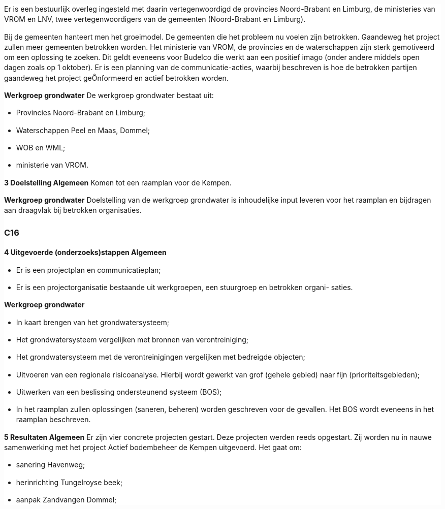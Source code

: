 Er is een bestuurlijk overleg ingesteld met daarin vertegenwoordigd de provincies Noord-Brabant en Limburg, de ministeries van VROM en LNV, twee vertegenwoordigers van de gemeenten (Noord-Brabant en Limburg). 

Bij de gemeenten hanteert men het groeimodel. De gemeenten die het probleem nu voelen zijn betrokken. Gaandeweg het project zullen meer gemeenten betrokken worden. Het ministerie van VROM, de provincies en de waterschappen zijn sterk gemotiveerd om een oplossing te zoeken. Dit geldt eveneens voor Budelco die werkt aan een positief imago (onder andere middels open dagen zoals op 1 oktober). Er is een planning van de communicatie-acties, waarbij beschreven is hoe de betrokken partijen gaandeweg het project geÔnformeerd en actief betrokken worden. 

**Werkgroep grondwater** De werkgroep grondwater bestaat uit: 

- Provincies Noord-Brabant en Limburg; 

- Waterschappen Peel en Maas, Dommel; 

- WOB en WML; 

- ministerie van VROM. 

**3 Doelstelling Algemeen** Komen tot een raamplan voor de Kempen. 

**Werkgroep grondwater** Doelstelling van de werkgroep grondwater is inhoudelijke input leveren voor het raamplan en bijdragen aan draagvlak bij betrokken organisaties. 


### C16 

**4 Uitgevoerde (onderzoeks)stappen Algemeen** 

- Er is een projectplan en communicatieplan; 

- Er is een projectorganisatie bestaande uit werkgroepen, een stuurgroep en betrokken organi-     saties. 

**Werkgroep grondwater** 

- In kaart brengen van het grondwatersysteem; 

- Het grondwatersysteem vergelijken met bronnen van verontreiniging; 

- Het grondwatersysteem met de verontreinigingen vergelijken met bedreigde objecten; 

- Uitvoeren van een regionale risicoanalyse. Hierbij wordt gewerkt van grof (gehele gebied) naar     fijn (prioriteitsgebieden); 

- Uitwerken van een beslissing ondersteunend systeem (BOS); 

- In het raamplan zullen oplossingen (saneren, beheren) worden geschreven voor de gevallen.     Het BOS wordt eveneens in het raamplan beschreven. 

**5 Resultaten Algemeen** Er zijn vier concrete projecten gestart. Deze projecten werden reeds opgestart. Zij worden nu in nauwe samenwerking met het project Actief bodembeheer de Kempen uitgevoerd. Het gaat om: 

- sanering Havenweg; 

- herinrichting Tungelroyse beek; 

- aanpak Zandvangen Dommel; 
